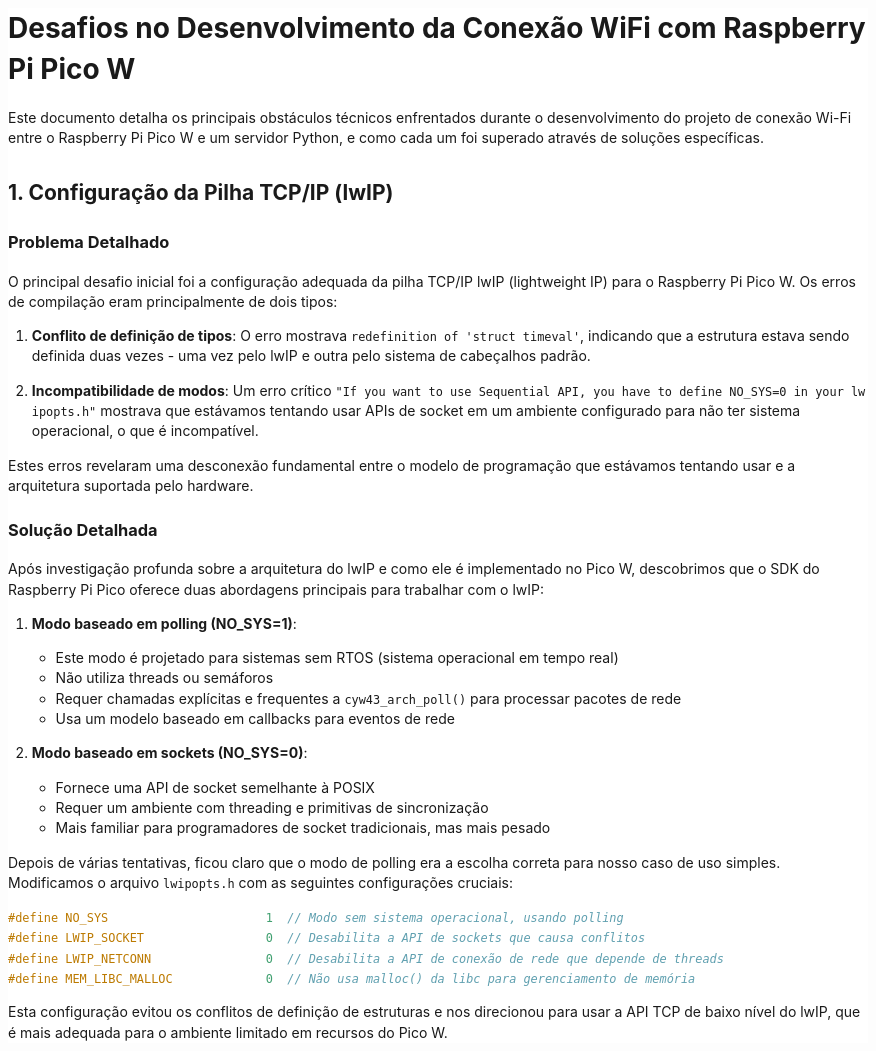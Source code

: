 # Desafios no Desenvolvimento da Conexão WiFi com Raspberry Pi Pico W

Este documento detalha os principais obstáculos técnicos enfrentados durante o desenvolvimento do projeto de conexão Wi-Fi entre o Raspberry Pi Pico W e um servidor Python, e como cada um foi superado através de soluções específicas.

## 1. Configuração da Pilha TCP/IP (lwIP)

### Problema Detalhado
O principal desafio inicial foi a configuração adequada da pilha TCP/IP lwIP (lightweight IP) para o Raspberry Pi Pico W. Os erros de compilação eram principalmente de dois tipos:

1. **Conflito de definição de tipos**: O erro mostrava `redefinition of 'struct timeval'`, indicando que a estrutura estava sendo definida duas vezes - uma vez pelo lwIP e outra pelo sistema de cabeçalhos padrão.

2. **Incompatibilidade de modos**: Um erro crítico `"If you want to use Sequential API, you have to define NO_SYS=0 in your lwipopts.h"` mostrava que estávamos tentando usar APIs de socket em um ambiente configurado para não ter sistema operacional, o que é incompatível.

Estes erros revelaram uma desconexão fundamental entre o modelo de programação que estávamos tentando usar e a arquitetura suportada pelo hardware.

### Solução Detalhada
Após investigação profunda sobre a arquitetura do lwIP e como ele é implementado no Pico W, descobrimos que o SDK do Raspberry Pi Pico oferece duas abordagens principais para trabalhar com o lwIP:

1. **Modo baseado em polling (NO_SYS=1)**: 
   - Este modo é projetado para sistemas sem RTOS (sistema operacional em tempo real)
   - Não utiliza threads ou semáforos
   - Requer chamadas explícitas e frequentes a `cyw43_arch_poll()` para processar pacotes de rede
   - Usa um modelo baseado em callbacks para eventos de rede

2. **Modo baseado em sockets (NO_SYS=0)**:
   - Fornece uma API de socket semelhante à POSIX
   - Requer um ambiente com threading e primitivas de sincronização
   - Mais familiar para programadores de socket tradicionais, mas mais pesado

Depois de várias tentativas, ficou claro que o modo de polling era a escolha correta para nosso caso de uso simples. Modificamos o arquivo `lwipopts.h` com as seguintes configurações cruciais:

```c
#define NO_SYS                      1  // Modo sem sistema operacional, usando polling
#define LWIP_SOCKET                 0  // Desabilita a API de sockets que causa conflitos
#define LWIP_NETCONN                0  // Desabilita a API de conexão de rede que depende de threads
#define MEM_LIBC_MALLOC             0  // Não usa malloc() da libc para gerenciamento de memória
```

Esta configuração evitou os conflitos de definição de estruturas e nos direcionou para usar a API TCP de baixo nível do lwIP, que é mais adequada para o ambiente limitado em recursos do Pico W.
